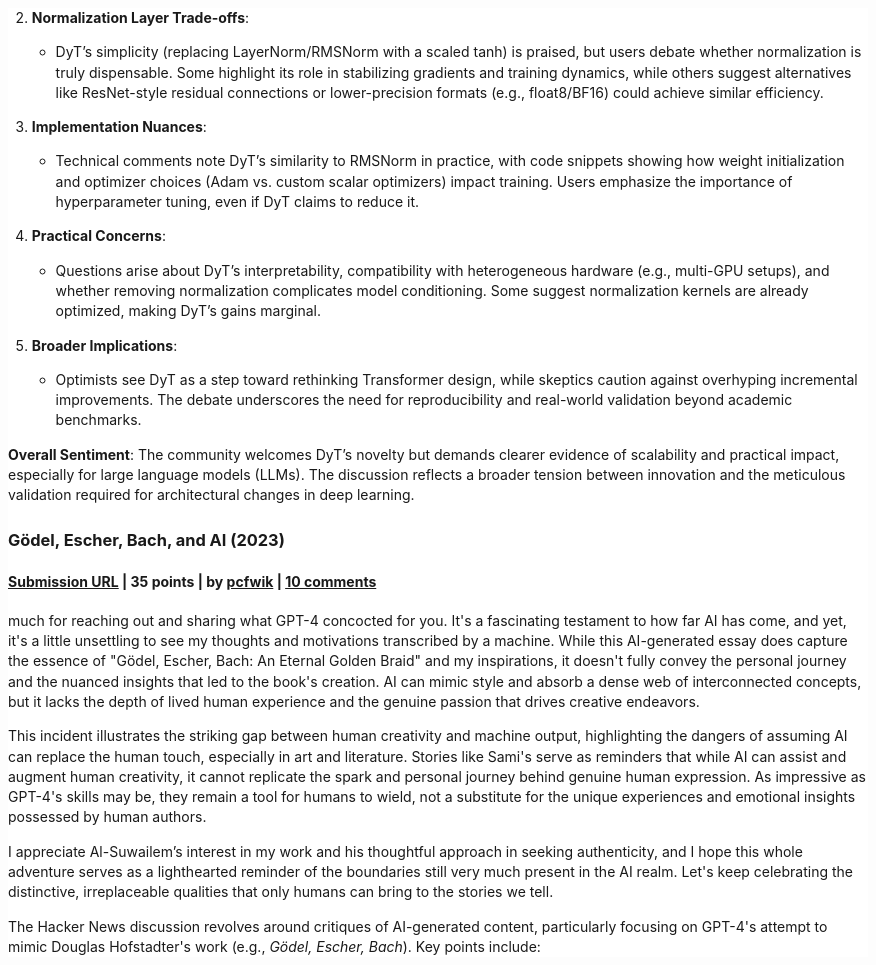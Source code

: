 2. **Normalization Layer Trade-offs**:  
   - DyT’s simplicity (replacing LayerNorm/RMSNorm with a scaled tanh) is praised, but users debate whether normalization is truly dispensable. Some highlight its role in stabilizing gradients and training dynamics, while others suggest alternatives like ResNet-style residual connections or lower-precision formats (e.g., float8/BF16) could achieve similar efficiency.

3. **Implementation Nuances**:  
   - Technical comments note DyT’s similarity to RMSNorm in practice, with code snippets showing how weight initialization and optimizer choices (Adam vs. custom scalar optimizers) impact training. Users emphasize the importance of hyperparameter tuning, even if DyT claims to reduce it.

4. **Practical Concerns**:  
   - Questions arise about DyT’s interpretability, compatibility with heterogeneous hardware (e.g., multi-GPU setups), and whether removing normalization complicates model conditioning. Some suggest normalization kernels are already optimized, making DyT’s gains marginal.

5. **Broader Implications**:  
   - Optimists see DyT as a step toward rethinking Transformer design, while skeptics caution against overhyping incremental improvements. The debate underscores the need for reproducibility and real-world validation beyond academic benchmarks.

**Overall Sentiment**: The community welcomes DyT’s novelty but demands clearer evidence of scalability and practical impact, especially for large language models (LLMs). The discussion reflects a broader tension between innovation and the meticulous validation required for architectural changes in deep learning.

### Gödel, Escher, Bach, and AI (2023)

#### [Submission URL](https://www.theatlantic.com/ideas/archive/2023/07/godel-escher-bach-geb-ai/674589/) | 35 points | by [pcfwik](https://news.ycombinator.com/user?id=pcfwik) | [10 comments](https://news.ycombinator.com/item?id=43368906)

much for reaching out and sharing what GPT-4 concocted for you. It's a fascinating testament to how far AI has come, and yet, it's a little unsettling to see my thoughts and motivations transcribed by a machine. While this AI-generated essay does capture the essence of "Gödel, Escher, Bach: An Eternal Golden Braid" and my inspirations, it doesn't fully convey the personal journey and the nuanced insights that led to the book's creation. AI can mimic style and absorb a dense web of interconnected concepts, but it lacks the depth of lived human experience and the genuine passion that drives creative endeavors. 

This incident illustrates the striking gap between human creativity and machine output, highlighting the dangers of assuming AI can replace the human touch, especially in art and literature. Stories like Sami's serve as reminders that while AI can assist and augment human creativity, it cannot replicate the spark and personal journey behind genuine human expression. As impressive as GPT-4's skills may be, they remain a tool for humans to wield, not a substitute for the unique experiences and emotional insights possessed by human authors.

I appreciate Al-Suwailem’s interest in my work and his thoughtful approach in seeking authenticity, and I hope this whole adventure serves as a lighthearted reminder of the boundaries still very much present in the AI realm. Let's keep celebrating the distinctive, irreplaceable qualities that only humans can bring to the stories we tell.

The Hacker News discussion revolves around critiques of AI-generated content, particularly focusing on GPT-4's attempt to mimic Douglas Hofstadter's work (e.g., *Gödel, Escher, Bach*). Key points include:
